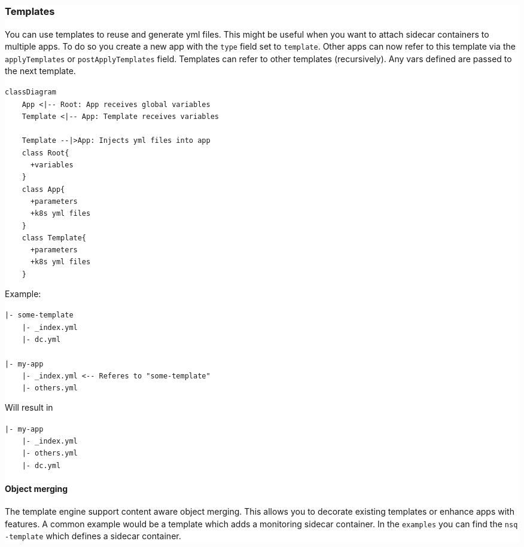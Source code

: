 ### Templates

You can use templates to reuse and generate yml files. This might be useful when you want
to attach sidecar containers to multiple apps. To do so you create a new app with the `type` field set
to `template`. Other apps can now refer to this template via the `applyTemplates` or `postApplyTemplates` field.
Templates can refer to other templates (recursively). Any vars defined are passed to the next template.

```mermaid
classDiagram
    App <|-- Root: App receives global variables
    Template <|-- App: Template receives variables
    
    Template --|>App: Injects yml files into app
    class Root{
      +variables
    }
    class App{
      +parameters
      +k8s yml files
    }
    class Template{
      +parameters
      +k8s yml files
    }  
```

Example:

```
|- some-template
    |- _index.yml
    |- dc.yml

|- my-app
    |- _index.yml <-- Referes to "some-template"
    |- others.yml
```

Will result in

```
|- my-app
    |- _index.yml
    |- others.yml
    |- dc.yml
```

#### Object merging

The template engine support content aware object merging. This allows you to decorate existing templates or enhance apps
with features. A common example would be a template which adds a monitoring sidecar container. In the `examples` you can
find the `nsq-template` which defines a sidecar container.
